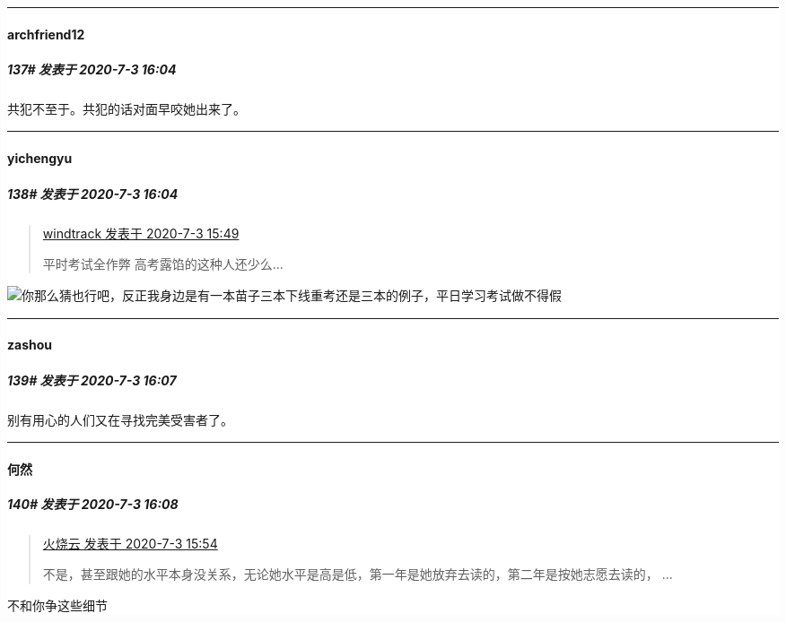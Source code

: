 





-----

####  archfriend12  
##### 137#       发表于 2020-7-3 16:04




共犯不至于。共犯的话对面早咬她出来了。







-----

####  yichengyu  
##### 138#       发表于 2020-7-3 16:04



<blockquote><a href="httphttps://bbs.saraba1st.com/2b/forum.php?mod=redirect&amp;goto=findpost&amp;pid=48051031&amp;ptid=1945626" target="_blank">windtrack 发表于 2020-7-3 15:49</a>

平时考试全作弊 高考露馅的这种人还少么...</blockquote>
<img src="https://static.saraba1st.com/image/smiley/face2017/047.png" referrerpolicy="no-referrer">你那么猜也行吧，反正我身边是有一本苗子三本下线重考还是三本的例子，平日学习考试做不得假







-----

####  zashou  
##### 139#       发表于 2020-7-3 16:07




别有用心的人们又在寻找完美受害者了。







-----

####  何然  
##### 140#       发表于 2020-7-3 16:08



<blockquote><a href="httphttps://bbs.saraba1st.com/2b/forum.php?mod=redirect&amp;goto=findpost&amp;pid=48051112&amp;ptid=1945626" target="_blank">火烧云 发表于 2020-7-3 15:54</a>

不是，甚至跟她的水平本身没关系，无论她水平是高是低，第一年是她放弃去读的，第二年是按她志愿去读的， ...</blockquote>
不和你争这些细节
